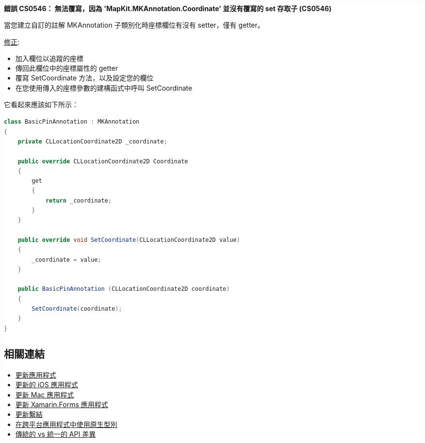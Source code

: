 **錯誤 CS0546： 無法覆寫，因為 'MapKit.MKAnnotation.Coordinate' 並沒有覆寫的 set 存取子 (CS0546)**

當您建立自訂的註解 MKAnnotation 子類別化時座標欄位有沒有 setter，僅有 getter。

[修正](https://forums.xamarin.com/discussion/comment/109505/#Comment_109505):

* 加入欄位以追蹤的座標
* 傳回此欄位中的座標屬性的 getter
* 覆寫 SetCoordinate 方法，以及設定您的欄位
* 在您使用傳入的座標參數的建構函式中呼叫 SetCoordinate

它看起來應該如下所示：

```csharp
class BasicPinAnnotation : MKAnnotation
{
    private CLLocationCoordinate2D _coordinate;

    public override CLLocationCoordinate2D Coordinate
    {
        get
        {
            return _coordinate;
        }
    }

    public override void SetCoordinate(CLLocationCoordinate2D value)
    {
        _coordinate = value;
    }

    public BasicPinAnnotation (CLLocationCoordinate2D coordinate)
    {
        SetCoordinate(coordinate);
    }
}
```

## <a name="related-links"></a>相關連結

- [更新應用程式](~/cross-platform/macios/unified/updating-apps.md)
- [更新的 iOS 應用程式](~/cross-platform/macios/unified/updating-ios-apps.md)
- [更新 Mac 應用程式](~/cross-platform/macios/unified/updating-mac-apps.md)
- [更新 Xamarin.Forms 應用程式](~/cross-platform/macios/unified/updating-xamarin-forms-apps.md)
- [更新繫結](~/cross-platform/macios/unified/update-binding.md)
- [在跨平台應用程式中使用原生型別](~/cross-platform/macios/native-types-cross-platform.md)
- [傳統的 vs 統一的 API 差異](https://developer.xamarin.com/releases/ios/api_changes/classic-vs-unified-8.6.0/)
